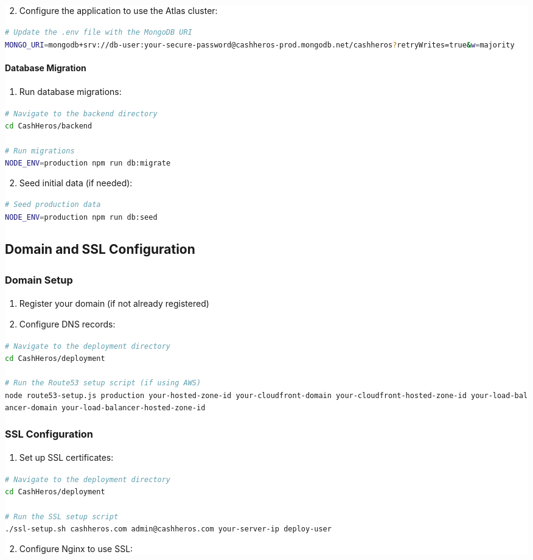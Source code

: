 2. Configure the application to use the Atlas cluster:

```bash
# Update the .env file with the MongoDB URI
MONGO_URI=mongodb+srv://db-user:your-secure-password@cashheros-prod.mongodb.net/cashheros?retryWrites=true&w=majority
```

#### Database Migration

1. Run database migrations:

```bash
# Navigate to the backend directory
cd CashHeros/backend

# Run migrations
NODE_ENV=production npm run db:migrate
```

2. Seed initial data (if needed):

```bash
# Seed production data
NODE_ENV=production npm run db:seed
```

## Domain and SSL Configuration

### Domain Setup

1. Register your domain (if not already registered)

2. Configure DNS records:

```bash
# Navigate to the deployment directory
cd CashHeros/deployment

# Run the Route53 setup script (if using AWS)
node route53-setup.js production your-hosted-zone-id your-cloudfront-domain your-cloudfront-hosted-zone-id your-load-balancer-domain your-load-balancer-hosted-zone-id
```

### SSL Configuration

1. Set up SSL certificates:

```bash
# Navigate to the deployment directory
cd CashHeros/deployment

# Run the SSL setup script
./ssl-setup.sh cashheros.com admin@cashheros.com your-server-ip deploy-user
```

2. Configure Nginx to use SSL:
